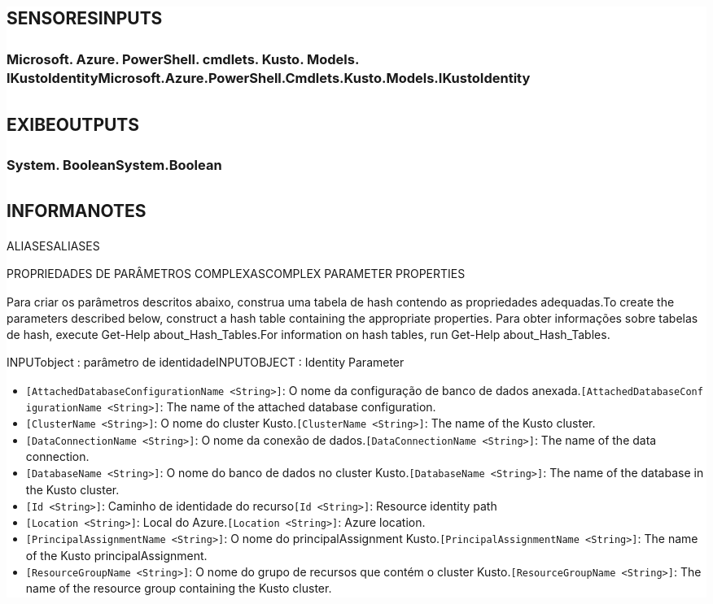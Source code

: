 ## <span data-ttu-id="a18ea-138">SENSORES</span><span class="sxs-lookup"><span data-stu-id="a18ea-138">INPUTS</span></span>

### <span data-ttu-id="a18ea-139">Microsoft. Azure. PowerShell. cmdlets. Kusto. Models. IKustoIdentity</span><span class="sxs-lookup"><span data-stu-id="a18ea-139">Microsoft.Azure.PowerShell.Cmdlets.Kusto.Models.IKustoIdentity</span></span>

## <span data-ttu-id="a18ea-140">EXIBE</span><span class="sxs-lookup"><span data-stu-id="a18ea-140">OUTPUTS</span></span>

### <span data-ttu-id="a18ea-141">System. Boolean</span><span class="sxs-lookup"><span data-stu-id="a18ea-141">System.Boolean</span></span>

## <span data-ttu-id="a18ea-142">INFORMA</span><span class="sxs-lookup"><span data-stu-id="a18ea-142">NOTES</span></span>

<span data-ttu-id="a18ea-143">ALIASES</span><span class="sxs-lookup"><span data-stu-id="a18ea-143">ALIASES</span></span>

<span data-ttu-id="a18ea-144">PROPRIEDADES DE PARÂMETROS COMPLEXAS</span><span class="sxs-lookup"><span data-stu-id="a18ea-144">COMPLEX PARAMETER PROPERTIES</span></span>

<span data-ttu-id="a18ea-145">Para criar os parâmetros descritos abaixo, construa uma tabela de hash contendo as propriedades adequadas.</span><span class="sxs-lookup"><span data-stu-id="a18ea-145">To create the parameters described below, construct a hash table containing the appropriate properties.</span></span> <span data-ttu-id="a18ea-146">Para obter informações sobre tabelas de hash, execute Get-Help about_Hash_Tables.</span><span class="sxs-lookup"><span data-stu-id="a18ea-146">For information on hash tables, run Get-Help about_Hash_Tables.</span></span>


<span data-ttu-id="a18ea-147">INPUTobject <IKustoIdentity> : parâmetro de identidade</span><span class="sxs-lookup"><span data-stu-id="a18ea-147">INPUTOBJECT <IKustoIdentity>: Identity Parameter</span></span>
  - <span data-ttu-id="a18ea-148">`[AttachedDatabaseConfigurationName <String>]`: O nome da configuração de banco de dados anexada.</span><span class="sxs-lookup"><span data-stu-id="a18ea-148">`[AttachedDatabaseConfigurationName <String>]`: The name of the attached database configuration.</span></span>
  - <span data-ttu-id="a18ea-149">`[ClusterName <String>]`: O nome do cluster Kusto.</span><span class="sxs-lookup"><span data-stu-id="a18ea-149">`[ClusterName <String>]`: The name of the Kusto cluster.</span></span>
  - <span data-ttu-id="a18ea-150">`[DataConnectionName <String>]`: O nome da conexão de dados.</span><span class="sxs-lookup"><span data-stu-id="a18ea-150">`[DataConnectionName <String>]`: The name of the data connection.</span></span>
  - <span data-ttu-id="a18ea-151">`[DatabaseName <String>]`: O nome do banco de dados no cluster Kusto.</span><span class="sxs-lookup"><span data-stu-id="a18ea-151">`[DatabaseName <String>]`: The name of the database in the Kusto cluster.</span></span>
  - <span data-ttu-id="a18ea-152">`[Id <String>]`: Caminho de identidade do recurso</span><span class="sxs-lookup"><span data-stu-id="a18ea-152">`[Id <String>]`: Resource identity path</span></span>
  - <span data-ttu-id="a18ea-153">`[Location <String>]`: Local do Azure.</span><span class="sxs-lookup"><span data-stu-id="a18ea-153">`[Location <String>]`: Azure location.</span></span>
  - <span data-ttu-id="a18ea-154">`[PrincipalAssignmentName <String>]`: O nome do principalAssignment Kusto.</span><span class="sxs-lookup"><span data-stu-id="a18ea-154">`[PrincipalAssignmentName <String>]`: The name of the Kusto principalAssignment.</span></span>
  - <span data-ttu-id="a18ea-155">`[ResourceGroupName <String>]`: O nome do grupo de recursos que contém o cluster Kusto.</span><span class="sxs-lookup"><span data-stu-id="a18ea-155">`[ResourceGroupName <String>]`: The name of the resource group containing the Kusto cluster.</span></span>